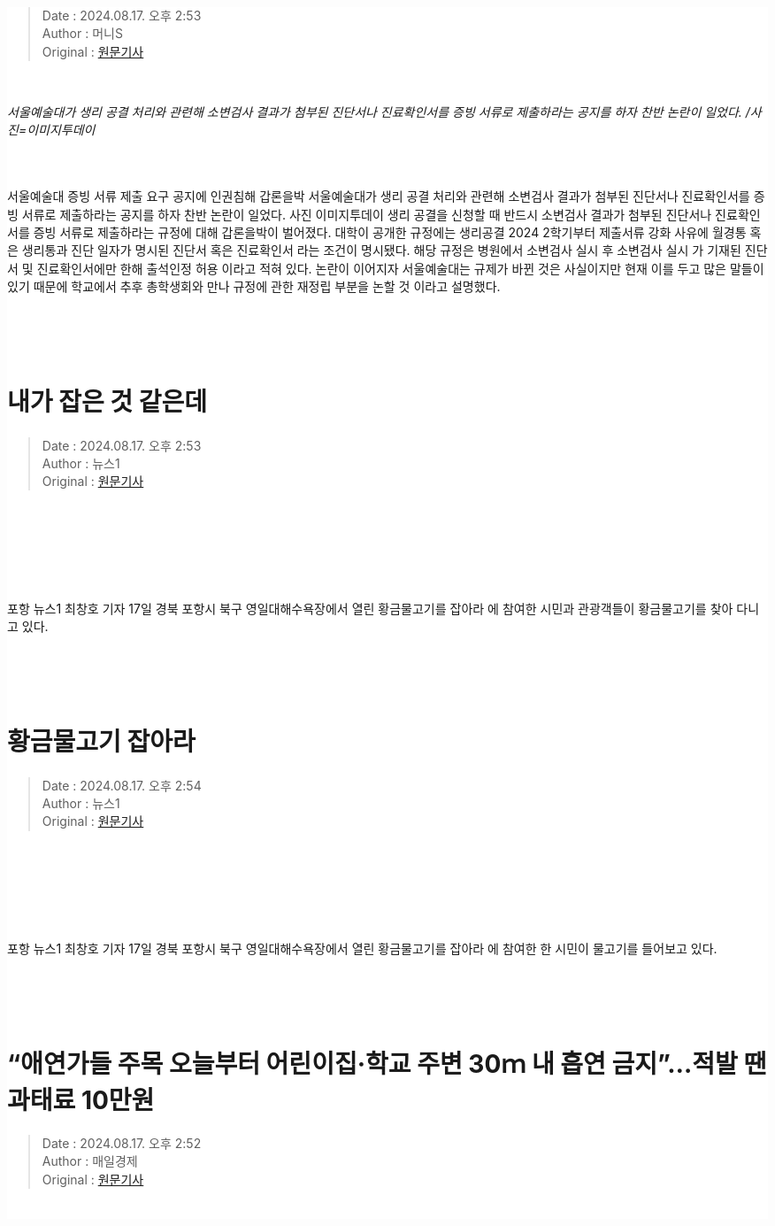 > Date : 2024.08.17. 오후 2:53  
> Author : 머니S  
> Original : [원문기사](https://n.news.naver.com/mnews/article/417/0001021426?sid=102)  
<br/>  
  
<img alt="서울예술대가 생리 공결 처리와 관련해 소변검사 결과가 첨부된 진단서나 진료확인서를 증빙 서류로 제출하라는 공지를 하자 찬반 논란이 일었다. /사진=이미지투데이" class="_LAZY_LOADING _LAZY_LOADING_INIT_HIDE" src="https://imgnews.pstatic.net/image/417/2024/08/17/0001021426_001_20240817145311477.jpg?type=w647" id="img1" style="display: none;"></img><em class="img_desc">서울예술대가 생리 공결 처리와 관련해 소변검사 결과가 첨부된 진단서나 진료확인서를 증빙 서류로 제출하라는 공지를 하자 찬반 논란이 일었다. /사진=이미지투데이</em>  
<br/><br/>  
  
서울예술대 증빙 서류 제출 요구 공지에 인권침해 갑론을박 서울예술대가 생리 공결 처리와 관련해 소변검사 결과가 첨부된 진단서나 진료확인서를 증빙 서류로 제출하라는 공지를 하자 찬반 논란이 일었다.
사진 이미지투데이 생리 공결을 신청할 때 반드시 소변검사 결과가 첨부된 진단서나 진료확인서를 증빙 서류로 제출하라는 규정에 대해 갑론을박이 벌어졌다.
대학이 공개한 규정에는 생리공결 2024 2학기부터 제출서류 강화 사유에 월경통 혹은 생리통과 진단 일자가 명시된 진단서 혹은 진료확인서 라는 조건이 명시됐다.
해당 규정은 병원에서 소변검사 실시 후 소변검사 실시 가 기재된 진단서 및 진료확인서에만 한해 출석인정 허용 이라고 적혀 있다.
논란이 이어지자 서울예술대는 규제가 바뀐 것은 사실이지만 현재 이를 두고 많은 말들이 있기 때문에 학교에서 추후 총학생회와 만나 규정에 관한 재정립 부분을 논할 것 이라고 설명했다.  
<br/><br/><br/>  

  
# 내가 잡은 것 같은데  
  
> Date : 2024.08.17. 오후 2:53  
> Author : 뉴스1  
> Original : [원문기사](https://n.news.naver.com/mnews/article/421/0007734865?sid=102)  
<br/>  
  
<img alt="" class="_LAZY_LOADING _LAZY_LOADING_INIT_HIDE" src="https://imgnews.pstatic.net/image/421/2024/08/17/0007734865_001_20240817145314956.jpg?type=w647" id="img1" style="display: none;"></img>  
<br/><br/>  
  
포항 뉴스1 최창호 기자 17일 경북 포항시 북구 영일대해수욕장에서 열린 황금물고기를 잡아라 에 참여한 시민과 관광객들이 황금물고기를 찾아 다니고 있다.  
<br/><br/><br/>  

  
# 황금물고기 잡아라  
  
> Date : 2024.08.17. 오후 2:54  
> Author : 뉴스1  
> Original : [원문기사](https://n.news.naver.com/mnews/article/421/0007734864?sid=102)  
<br/>  
  
<img alt="" class="_LAZY_LOADING _LAZY_LOADING_INIT_HIDE" src="https://imgnews.pstatic.net/image/421/2024/08/17/0007734864_001_20240817145416318.jpg?type=w647" id="img1" style="display: none;"></img>  
<br/><br/>  
  
포항 뉴스1 최창호 기자 17일 경북 포항시 북구 영일대해수욕장에서 열린 황금물고기를 잡아라 에 참여한 한 시민이 물고기를 들어보고 있다.  
<br/><br/><br/>  

  
# “애연가들 주목 오늘부터 어린이집·학교 주변 30ｍ 내 흡연 금지”…적발 땐 과태료 10만원  
  
> Date : 2024.08.17. 오후 2:52  
> Author : 매일경제  
> Original : [원문기사](https://n.news.naver.com/mnews/article/009/0005351399?sid=102)  
<br/>  
  